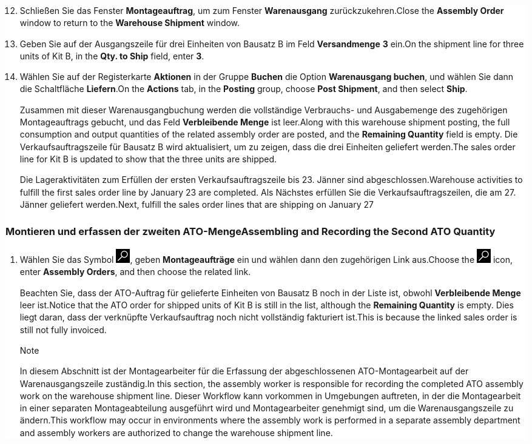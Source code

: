 12. <span data-ttu-id="27cfe-431">Schließen Sie das Fenster **Montageauftrag**, um zum Fenster **Warenausgang** zurückzukehren.</span><span class="sxs-lookup"><span data-stu-id="27cfe-431">Close the **Assembly Order** window to return to the **Warehouse Shipment** window.</span></span>  
13. <span data-ttu-id="27cfe-432">Geben Sie auf der Ausgangszeile für drei Einheiten von Bausatz B im Feld **Versandmenge** **3** ein.</span><span class="sxs-lookup"><span data-stu-id="27cfe-432">On the shipment line for three units of Kit B, in the **Qty. to Ship** field, enter **3**.</span></span>  
14. <span data-ttu-id="27cfe-433">Wählen Sie auf der Registerkarte **Aktionen** in der Gruppe **Buchen** die Option **Warenausgang buchen**, und wählen Sie dann die Schaltfläche **Liefern**.</span><span class="sxs-lookup"><span data-stu-id="27cfe-433">On the **Actions** tab, in the **Posting** group, choose **Post Shipment**, and then select **Ship**.</span></span>  

    <span data-ttu-id="27cfe-434">Zusammen mit dieser Warenausgangbuchung werden die vollständige Verbrauchs- und Ausgabemenge des zugehörigen Montageauftrags gebucht, und das Feld **Verbleibende Menge** ist leer.</span><span class="sxs-lookup"><span data-stu-id="27cfe-434">Along with this warehouse shipment posting, the full consumption and output quantities of the related assembly order are posted, and the **Remaining Quantity** field is empty.</span></span> <span data-ttu-id="27cfe-435">Die Verkaufsauftragszeile für Bausatz B wird aktualisiert, um zu zeigen, dass die drei Einheiten geliefert werden.</span><span class="sxs-lookup"><span data-stu-id="27cfe-435">The sales order line for Kit B is updated to show that the three units are shipped.</span></span>  

    <span data-ttu-id="27cfe-436">Die Lageraktivitäten zum Erfüllen der ersten Verkaufsauftragszeile bis 23. Jänner sind abgeschlossen.</span><span class="sxs-lookup"><span data-stu-id="27cfe-436">Warehouse activities to fulfill the first sales order line by January 23 are completed.</span></span> <span data-ttu-id="27cfe-437">Als Nächstes erfüllen Sie die Verkaufsauftragszeilen, die am 27. Jänner geliefert werden.</span><span class="sxs-lookup"><span data-stu-id="27cfe-437">Next, fulfill the sales order lines that are shipping on January 27</span></span>  

### <a name="assembling-and-recording-the-second-ato-quantity"></a><span data-ttu-id="27cfe-438">Montieren und erfassen der zweiten ATO-Menge</span><span class="sxs-lookup"><span data-stu-id="27cfe-438">Assembling and Recording the Second ATO Quantity</span></span>  

1.  <span data-ttu-id="27cfe-439">Wählen Sie das Symbol ![Nach Seite oder Bericht suchen](media/ui-search/search_small.png "Symbol Nach Seite oder Bericht suchen"), geben **Montageaufträge** ein und wählen dann den zugehörigen Link aus.</span><span class="sxs-lookup"><span data-stu-id="27cfe-439">Choose the ![Search for Page or Report](media/ui-search/search_small.png "Search for Page or Report icon") icon, enter **Assembly Orders**, and then choose the related link.</span></span>  

    <span data-ttu-id="27cfe-440">Beachten Sie, dass der ATO-Auftrag für gelieferte Einheiten von Bausatz B noch in der Liste ist, obwohl **Verbleibende Menge** leer ist.</span><span class="sxs-lookup"><span data-stu-id="27cfe-440">Notice that the ATO order for shipped units of Kit B is still in the list, although the **Remaining Quantity** is empty.</span></span> <span data-ttu-id="27cfe-441">Dies liegt daran, dass der verknüpfte Verkaufsauftrag noch nicht vollständig fakturiert ist.</span><span class="sxs-lookup"><span data-stu-id="27cfe-441">This is because the linked sales order is still not fully invoiced.</span></span>  

    > [!NOTE]  
    >  <span data-ttu-id="27cfe-442">In diesem Abschnitt ist der Montagearbeiter für die Erfassung der abgeschlossenen ATO-Montagearbeit auf der Warenausgangszeile zuständig.</span><span class="sxs-lookup"><span data-stu-id="27cfe-442">In this section, the assembly worker is responsible for recording the completed ATO assembly work on the warehouse shipment line.</span></span> <span data-ttu-id="27cfe-443">Dieser Workflow kann vorkommen in Umgebungen auftreten, in der die Montagearbeit in einer separaten Montageabteilung ausgeführt wird und Montagearbeiter genehmigt sind, um die Warenausgangszeile zu ändern.</span><span class="sxs-lookup"><span data-stu-id="27cfe-443">This workflow may occur in environments where the assembly work is performed in a separate assembly department and assembly workers are authorized to change the warehouse shipment line.</span></span>  
